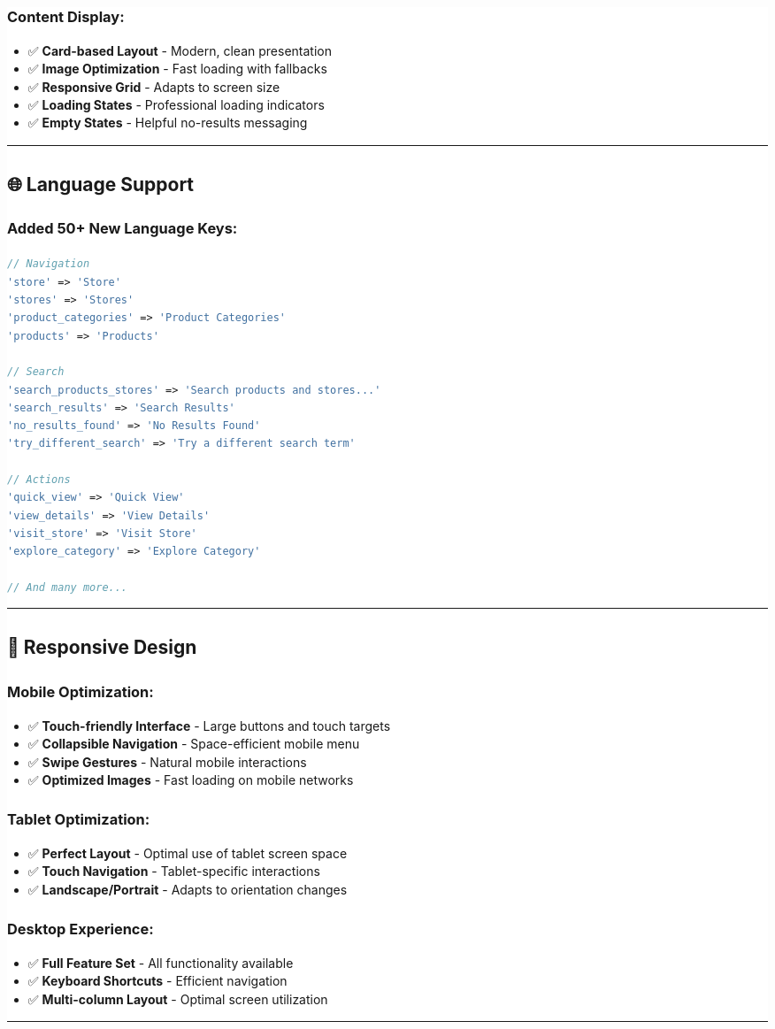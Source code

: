 ### **Content Display:**
- ✅ **Card-based Layout** - Modern, clean presentation
- ✅ **Image Optimization** - Fast loading with fallbacks
- ✅ **Responsive Grid** - Adapts to screen size
- ✅ **Loading States** - Professional loading indicators
- ✅ **Empty States** - Helpful no-results messaging

---

## 🌐 **Language Support**

### **Added 50+ New Language Keys:**
```php
// Navigation
'store' => 'Store'
'stores' => 'Stores'
'product_categories' => 'Product Categories'
'products' => 'Products'

// Search
'search_products_stores' => 'Search products and stores...'
'search_results' => 'Search Results'
'no_results_found' => 'No Results Found'
'try_different_search' => 'Try a different search term'

// Actions
'quick_view' => 'Quick View'
'view_details' => 'View Details'
'visit_store' => 'Visit Store'
'explore_category' => 'Explore Category'

// And many more...
```

---

## 📱 **Responsive Design**

### **Mobile Optimization:**
- ✅ **Touch-friendly Interface** - Large buttons and touch targets
- ✅ **Collapsible Navigation** - Space-efficient mobile menu
- ✅ **Swipe Gestures** - Natural mobile interactions
- ✅ **Optimized Images** - Fast loading on mobile networks

### **Tablet Optimization:**
- ✅ **Perfect Layout** - Optimal use of tablet screen space
- ✅ **Touch Navigation** - Tablet-specific interactions
- ✅ **Landscape/Portrait** - Adapts to orientation changes

### **Desktop Experience:**
- ✅ **Full Feature Set** - All functionality available
- ✅ **Keyboard Shortcuts** - Efficient navigation
- ✅ **Multi-column Layout** - Optimal screen utilization

---